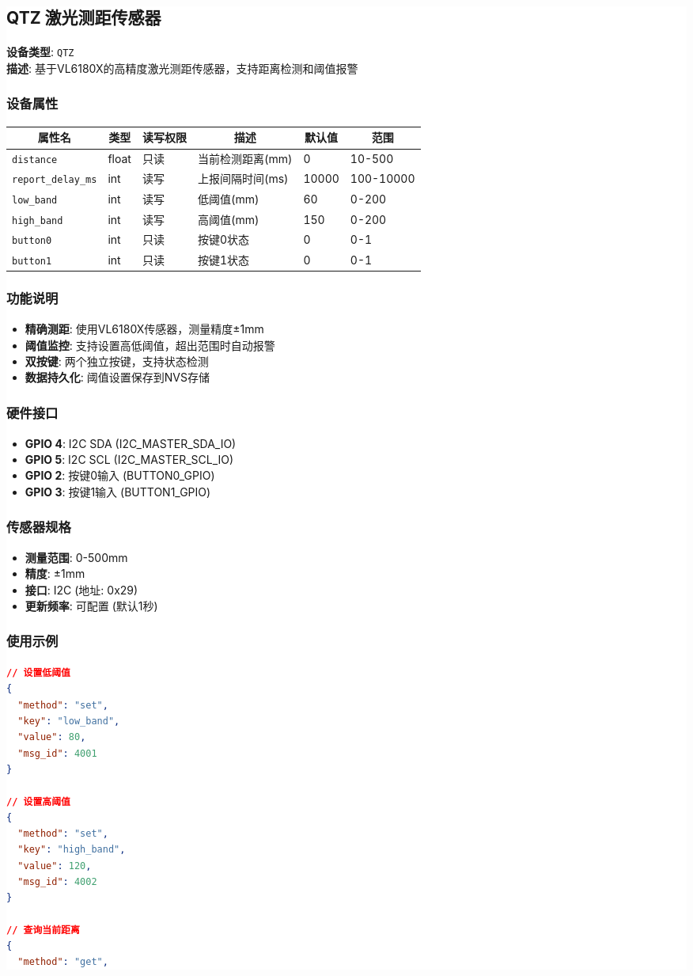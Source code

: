 
## QTZ 激光测距传感器

**设备类型**: `QTZ`  
**描述**: 基于VL6180X的高精度激光测距传感器，支持距离检测和阈值报警

### 设备属性

| 属性名 | 类型 | 读写权限 | 描述 | 默认值 | 范围 |
|--------|------|----------|------|--------|---------|
| `distance` | float | 只读 | 当前检测距离(mm) | 0 | 10-500 |
| `report_delay_ms` | int | 读写 | 上报间隔时间(ms) | 10000 | 100-10000 |
| `low_band` | int | 读写 | 低阈值(mm) | 60 | 0-200 |
| `high_band` | int | 读写 | 高阈值(mm) | 150 | 0-200 |
| `button0` | int | 只读 | 按键0状态 | 0 | 0-1 |
| `button1` | int | 只读 | 按键1状态 | 0 | 0-1 |

### 功能说明

- **精确测距**: 使用VL6180X传感器，测量精度±1mm
- **阈值监控**: 支持设置高低阈值，超出范围时自动报警
- **双按键**: 两个独立按键，支持状态检测
- **数据持久化**: 阈值设置保存到NVS存储

### 硬件接口

- **GPIO 4**: I2C SDA (I2C_MASTER_SDA_IO)
- **GPIO 5**: I2C SCL (I2C_MASTER_SCL_IO)
- **GPIO 2**: 按键0输入 (BUTTON0_GPIO)
- **GPIO 3**: 按键1输入 (BUTTON1_GPIO)

### 传感器规格

- **测量范围**: 0-500mm
- **精度**: ±1mm
- **接口**: I2C (地址: 0x29)
- **更新频率**: 可配置 (默认1秒)

### 使用示例

```json
// 设置低阈值
{
  "method": "set",
  "key": "low_band",
  "value": 80,
  "msg_id": 4001
}

// 设置高阈值
{
  "method": "set",
  "key": "high_band",
  "value": 120,
  "msg_id": 4002
}

// 查询当前距离
{
  "method": "get",
```